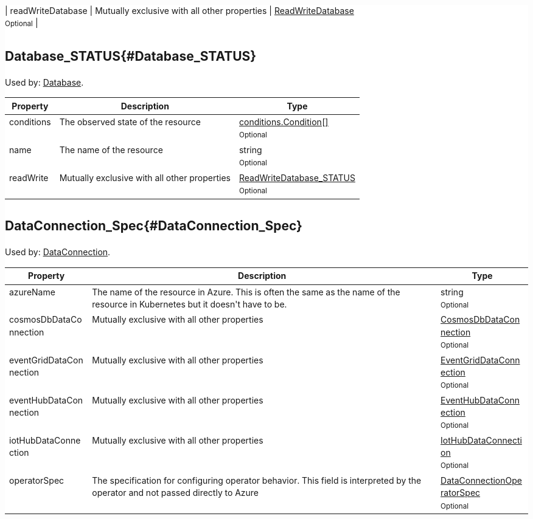 | readWriteDatabase | Mutually exclusive with all other properties                                                                                                                                                                                                                                       | [ReadWriteDatabase](#ReadWriteDatabase)<br/><small>Optional</small>                                                                                                  |

Database_STATUS{#Database_STATUS}
---------------------------------

Used by: [Database](#Database).

| Property   | Description                                  | Type                                                                                                                                                    |
|------------|----------------------------------------------|---------------------------------------------------------------------------------------------------------------------------------------------------------|
| conditions | The observed state of the resource           | [conditions.Condition[]](https://pkg.go.dev/github.com/Azure/azure-service-operator/v2/pkg/genruntime/conditions#Condition)<br/><small>Optional</small> |
| name       | The name of the resource                     | string<br/><small>Optional</small>                                                                                                                      |
| readWrite  | Mutually exclusive with all other properties | [ReadWriteDatabase_STATUS](#ReadWriteDatabase_STATUS)<br/><small>Optional</small>                                                                       |

DataConnection_Spec{#DataConnection_Spec}
-----------------------------------------

Used by: [DataConnection](#DataConnection).

| Property                | Description                                                                                                                                                                                                                                                                         | Type                                                                                                                                                                 |
|-------------------------|-------------------------------------------------------------------------------------------------------------------------------------------------------------------------------------------------------------------------------------------------------------------------------------|----------------------------------------------------------------------------------------------------------------------------------------------------------------------|
| azureName               | The name of the resource in Azure. This is often the same as the name of the resource in Kubernetes but it doesn't have to be.                                                                                                                                                      | string<br/><small>Optional</small>                                                                                                                                   |
| cosmosDbDataConnection  | Mutually exclusive with all other properties                                                                                                                                                                                                                                        | [CosmosDbDataConnection](#CosmosDbDataConnection)<br/><small>Optional</small>                                                                                        |
| eventGridDataConnection | Mutually exclusive with all other properties                                                                                                                                                                                                                                        | [EventGridDataConnection](#EventGridDataConnection)<br/><small>Optional</small>                                                                                      |
| eventHubDataConnection  | Mutually exclusive with all other properties                                                                                                                                                                                                                                        | [EventHubDataConnection](#EventHubDataConnection)<br/><small>Optional</small>                                                                                        |
| iotHubDataConnection    | Mutually exclusive with all other properties                                                                                                                                                                                                                                        | [IotHubDataConnection](#IotHubDataConnection)<br/><small>Optional</small>                                                                                            |
| operatorSpec            | The specification for configuring operator behavior. This field is interpreted by the operator and not passed directly to Azure                                                                                                                                                     | [DataConnectionOperatorSpec](#DataConnectionOperatorSpec)<br/><small>Optional</small>                                                                                |